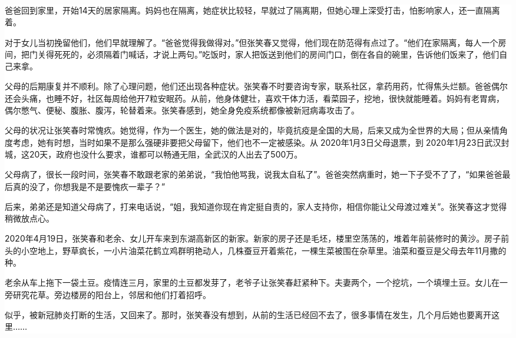 爸爸回到家里，开始14天的居家隔离。妈妈也在隔离，她症状比较轻，早就过了隔离期，但她心理上深受打击，怕影响家人，还一直隔离着。

对于女儿当初挽留他们，他们早就理解了。“爸爸觉得我做得对。”但张笑春又觉得，他们现在防范得有点过了。“他们在家隔离，每人一个房间，把门关得死死的，必须隔着门喊话，才说上两句。”吃饭时，家人把饭送到他们的房间门口，倒在各自的碗里，告诉他们饭来了，他们自己来拿。

父母的后期康复并不顺利。除了心理问题，他们还出现各种症状。张笑春不时要咨询专家，联系社区，拿药用药，忙得焦头烂额。爸爸偶尔还会头痛，也睡不好，社区每周给他开7粒安眠药。从前，他身体健壮，喜欢干体力活，看菜园子，挖地，很快就能睡着。妈妈有老胃病，偶尔憋气、便秘、腹胀、腹泻，轮替着来。张笑春感到，她全身免疫系统都像被新冠病毒攻击了。

父母的状况让张笑春时常愧疚。她觉得，作为一个医生，她的做法是对的，毕竟抗疫是全国的大局，后来又成为全世界的大局；但从亲情角度考虑，她有时想，当时如果不是那么强硬非要把父母留下，他们也不一定被感染。从 2020年1月3日父母退票，到 2020年1月23日武汉封城，这20天，政府也没什么要求，谁都可以畅通无阻，全武汉的人出去了500万。

父母病了，很长一段时间，张笑春不敢跟老家的弟弟说，“我怕他骂我，说我太自私了”。爸爸突然病重时，她一下子受不了了，“如果爸爸最后真的没了，你想我是不是要愧疚一辈子？”

后来，弟弟还是知道父母病了，打来电话说，“姐，我知道你现在肯定挺自责的，家人支持你，相信你能让父母渡过难关”。张笑春这才觉得稍微放点心。

2020年4月19日，张笑春和老余、女儿开车来到东湖高新区的新家。新家的房子还是毛坯，楼里空荡荡的，堆着年前装修时的黄沙。房子前头的小空地上，野草疯长，一小片油菜花鹤立鸡群明艳动人，几株蚕豆开着紫花，一棵生菜被围在杂草里。油菜和蚕豆是父母去年11月撒的种。

老余从车上拖下一袋土豆。疫情连三月，家里的土豆都发芽了，老爷子让张笑春赶紧种下。夫妻两个，一个挖坑，一个填埋土豆。女儿在一旁研究花草。旁边楼房的阳台上，邻居和他们打着招呼。

似乎，被新冠肺炎打断的生活，又回来了。那时，张笑春没有想到，从前的生活已经回不去了，很多事情在发生，几个月后她也要离开这里……

